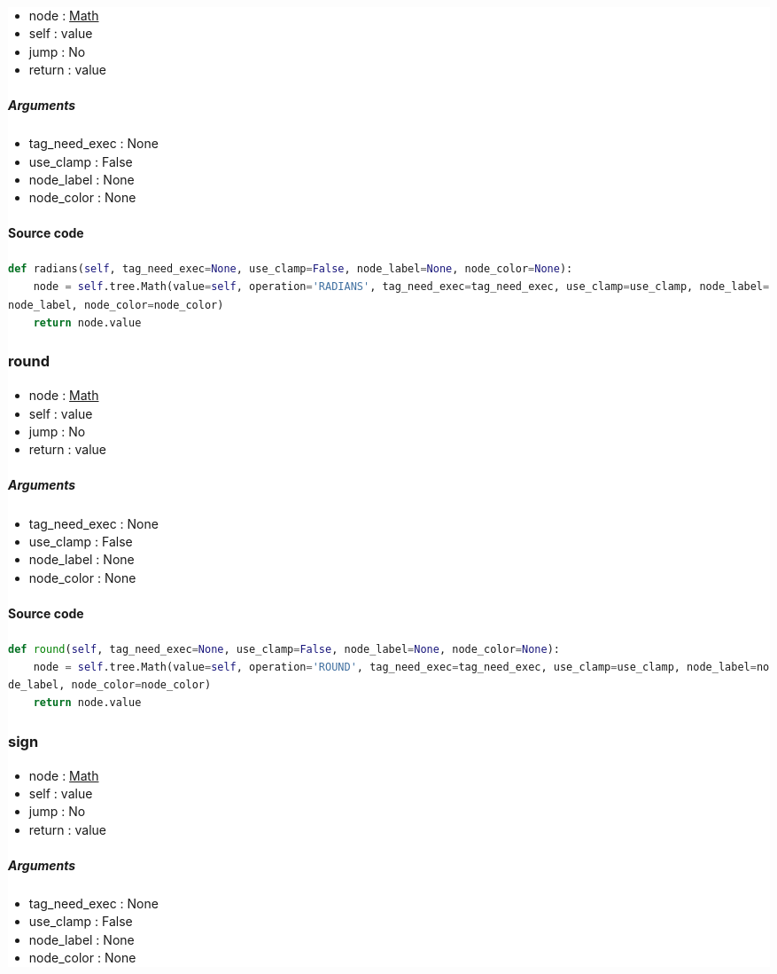 
- node : [Math](/docs/Compositor/Math.md)
- self : value
- jump : No
- return : value

##### Arguments

- tag_need_exec : None
- use_clamp : False
- node_label : None
- node_color : None

#### Source code

``` python
def radians(self, tag_need_exec=None, use_clamp=False, node_label=None, node_color=None):
    node = self.tree.Math(value=self, operation='RADIANS', tag_need_exec=tag_need_exec, use_clamp=use_clamp, node_label=node_label, node_color=node_color)
    return node.value
```
### round


- node : [Math](/docs/Compositor/Math.md)
- self : value
- jump : No
- return : value

##### Arguments

- tag_need_exec : None
- use_clamp : False
- node_label : None
- node_color : None

#### Source code

``` python
def round(self, tag_need_exec=None, use_clamp=False, node_label=None, node_color=None):
    node = self.tree.Math(value=self, operation='ROUND', tag_need_exec=tag_need_exec, use_clamp=use_clamp, node_label=node_label, node_color=node_color)
    return node.value
```
### sign


- node : [Math](/docs/Compositor/Math.md)
- self : value
- jump : No
- return : value

##### Arguments

- tag_need_exec : None
- use_clamp : False
- node_label : None
- node_color : None
